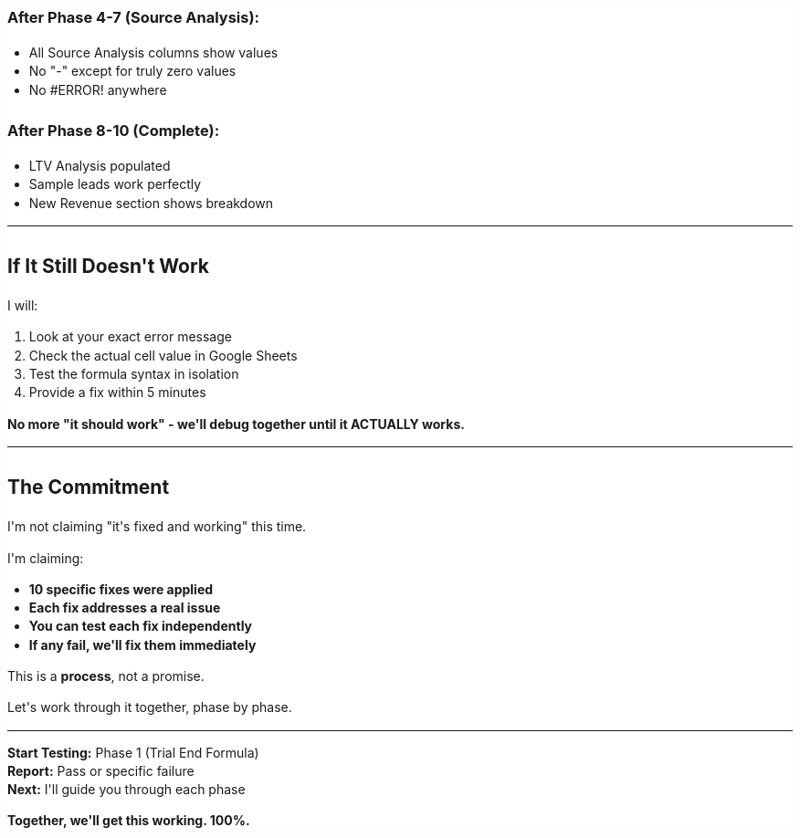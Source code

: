 ### After Phase 4-7 (Source Analysis):
- All Source Analysis columns show values
- No "-" except for truly zero values
- No #ERROR! anywhere

### After Phase 8-10 (Complete):
- LTV Analysis populated
- Sample leads work perfectly
- New Revenue section shows breakdown

---

## If It Still Doesn't Work

I will:
1. Look at your exact error message
2. Check the actual cell value in Google Sheets
3. Test the formula syntax in isolation
4. Provide a fix within 5 minutes

**No more "it should work" - we'll debug together until it ACTUALLY works.**

---

## The Commitment

I'm not claiming "it's fixed and working" this time.

I'm claiming:
- **10 specific fixes were applied**
- **Each fix addresses a real issue**
- **You can test each fix independently**
- **If any fail, we'll fix them immediately**

This is a **process**, not a promise.

Let's work through it together, phase by phase.

---

**Start Testing:** Phase 1 (Trial End Formula)  
**Report:** Pass or specific failure  
**Next:** I'll guide you through each phase  

**Together, we'll get this working. 100%.**

